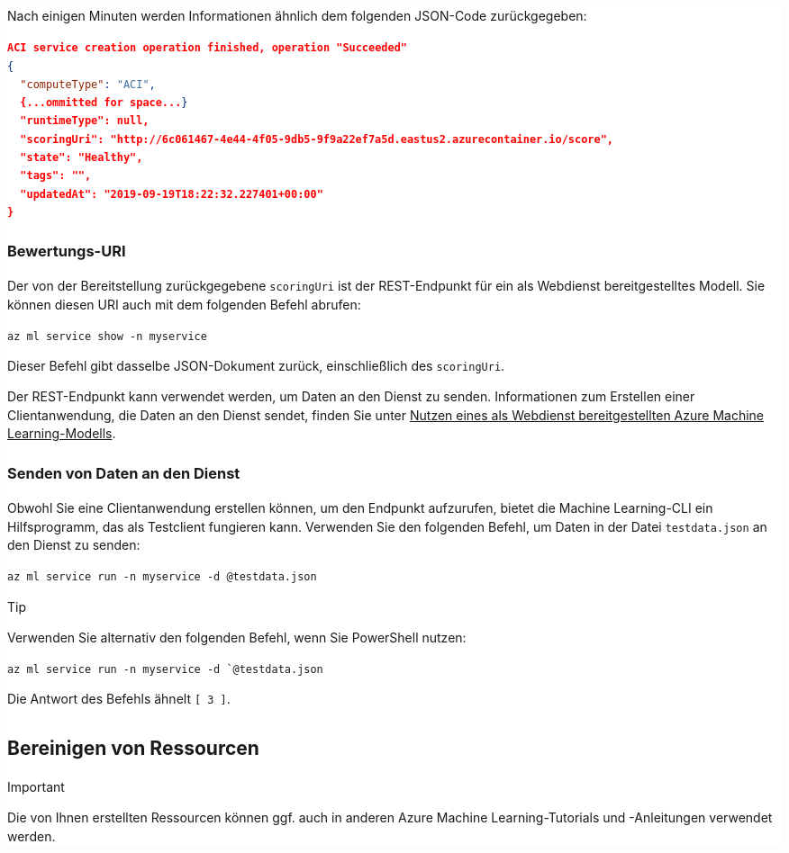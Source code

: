 Nach einigen Minuten werden Informationen ähnlich dem folgenden JSON-Code zurückgegeben:

```json
ACI service creation operation finished, operation "Succeeded"
{
  "computeType": "ACI",
  {...ommitted for space...}
  "runtimeType": null,
  "scoringUri": "http://6c061467-4e44-4f05-9db5-9f9a22ef7a5d.eastus2.azurecontainer.io/score",
  "state": "Healthy",
  "tags": "",
  "updatedAt": "2019-09-19T18:22:32.227401+00:00"
}
```

### <a name="the-scoring-uri"></a>Bewertungs-URI

Der von der Bereitstellung zurückgegebene `scoringUri` ist der REST-Endpunkt für ein als Webdienst bereitgestelltes Modell. Sie können diesen URI auch mit dem folgenden Befehl abrufen:

```azurecli-interactive
az ml service show -n myservice
```

Dieser Befehl gibt dasselbe JSON-Dokument zurück, einschließlich des `scoringUri`.

Der REST-Endpunkt kann verwendet werden, um Daten an den Dienst zu senden. Informationen zum Erstellen einer Clientanwendung, die Daten an den Dienst sendet, finden Sie unter [Nutzen eines als Webdienst bereitgestellten Azure Machine Learning-Modells](how-to-consume-web-service.md).

### <a name="send-data-to-the-service"></a>Senden von Daten an den Dienst

Obwohl Sie eine Clientanwendung erstellen können, um den Endpunkt aufzurufen, bietet die Machine Learning-CLI ein Hilfsprogramm, das als Testclient fungieren kann. Verwenden Sie den folgenden Befehl, um Daten in der Datei `testdata.json` an den Dienst zu senden:

```azurecli-interactive
az ml service run -n myservice -d @testdata.json
```

> [!TIP]
> Verwenden Sie alternativ den folgenden Befehl, wenn Sie PowerShell nutzen:
>
> ```azurecli-interactive
> az ml service run -n myservice -d `@testdata.json
> ```

Die Antwort des Befehls ähnelt `[ 3 ]`.

## <a name="clean-up-resources"></a>Bereinigen von Ressourcen

> [!IMPORTANT]
> Die von Ihnen erstellten Ressourcen können ggf. auch in anderen Azure Machine Learning-Tutorials und -Anleitungen verwendet werden.
